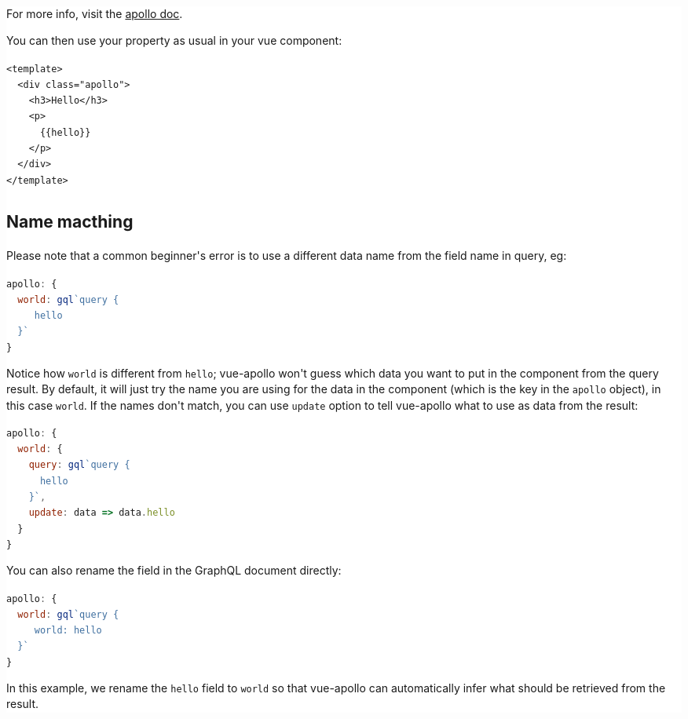 For more info, visit the [apollo doc](https://www.apollographql.com/docs/apollo-server/).

You can then use your property as usual in your vue component:

```vue
<template>
  <div class="apollo">
    <h3>Hello</h3>
    <p>
      {{hello}}
    </p>
  </div>
</template>
```

## Name macthing

Please note that a common beginner's error is to use a different data name from the field name in query, eg:

```js
apollo: {
  world: gql`query {
     hello
  }`
}
```

Notice how `world` is different from `hello`; vue-apollo won't guess which data you want to put in the component from the query result. By default, it will just try the name you are using for the data in the component (which is the key in the `apollo` object), in this case `world`. If the names don't match, you can use `update` option to tell vue-apollo what to use as data from the result:

```js
apollo: {
  world: {
    query: gql`query {
      hello
    }`,
    update: data => data.hello
  }
}
```

You can also rename the field in the GraphQL document directly:

```js
apollo: {
  world: gql`query {
     world: hello
  }`
}
```

In this example, we rename the `hello` field to `world` so that vue-apollo can automatically infer what should be retrieved from the result.
